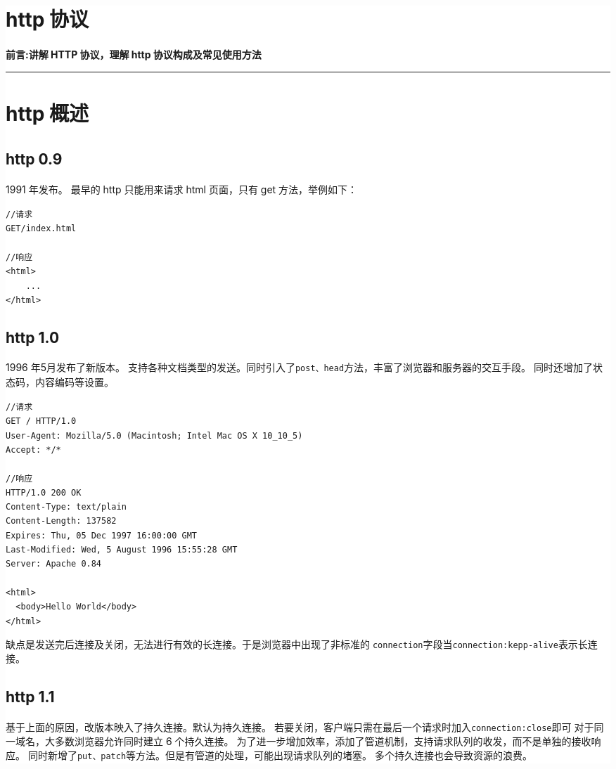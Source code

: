 http 协议
===
**前言:讲解 HTTP 协议，理解 http 协议构成及常见使用方法**

---

# http 概述
## http 0.9
1991 年发布。
最早的 http 只能用来请求 html 页面，只有 get 方法，举例如下：

    //请求
    GET/index.html
    
    //响应
    <html>
        ...
    </html>    

## http 1.0
1996 年5月发布了新版本。
支持各种文档类型的发送。同时引入了`post、head`方法，丰富了浏览器和服务器的交互手段。
同时还增加了状态码，内容编码等设置。

    //请求
    GET / HTTP/1.0
    User-Agent: Mozilla/5.0 (Macintosh; Intel Mac OS X 10_10_5)
    Accept: */*
    
    //响应
    HTTP/1.0 200 OK 
    Content-Type: text/plain
    Content-Length: 137582
    Expires: Thu, 05 Dec 1997 16:00:00 GMT
    Last-Modified: Wed, 5 August 1996 15:55:28 GMT
    Server: Apache 0.84
    
    <html>
      <body>Hello World</body>
    </html>

缺点是发送完后连接及关闭，无法进行有效的长连接。于是浏览器中出现了非标准的
`connection`字段当`connection:kepp-alive`表示长连接。
## http 1.1
基于上面的原因，改版本映入了持久连接。默认为持久连接。
若要关闭，客户端只需在最后一个请求时加入`connection:close`即可
对于同一域名，大多数浏览器允许同时建立 6 个持久连接。
为了进一步增加效率，添加了管道机制，支持请求队列的收发，而不是单独的接收响应。
同时新增了`put、patch`等方法。但是有管道的处理，可能出现请求队列的堵塞。
多个持久连接也会导致资源的浪费。
